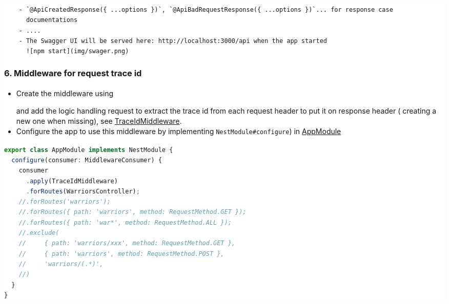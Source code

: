         - `@ApiCreatedResponse({ ...options })`, `@ApiBadRequestResponse({ ...options })`... for response case
          documentations
        - ....
        - The Swagger UI will be served here: http://localhost:3000/api when the app started
          ![npm start](img/swager.png)

### 6. Middleware for request trace id

- Create the middleware using
  ```shell script nest g mi middleware/TraceId
  ```
  and add the logic handling request to extract the trace id from each request header to put it on response header (
  creating a new one when missing), see [TraceIdMiddleware](/src/middleware/trace-id.middleware.ts).
- Configure the app to use this middleware by implementing `NestModule#configure`) in [AppModule](src/app.module.ts)

```typescript
export class AppModule implements NestModule {
  configure(consumer: MiddlewareConsumer) {
    consumer
      .apply(TraceIdMiddleware)
      .forRoutes(WarriorsController);
    //.forRoutes('warriors'); 
    //.forRoutes({ path: 'warriors', method: RequestMethod.GET });
    //.forRoutes({ path: 'war*', method: RequestMethod.ALL });
    //.exclude(
    //     { path: 'warriors/xxx', method: RequestMethod.GET },
    //     { path: 'warriors', method: RequestMethod.POST },
    //     'warriors/(.*)',
    //)
  }
}
 ```
